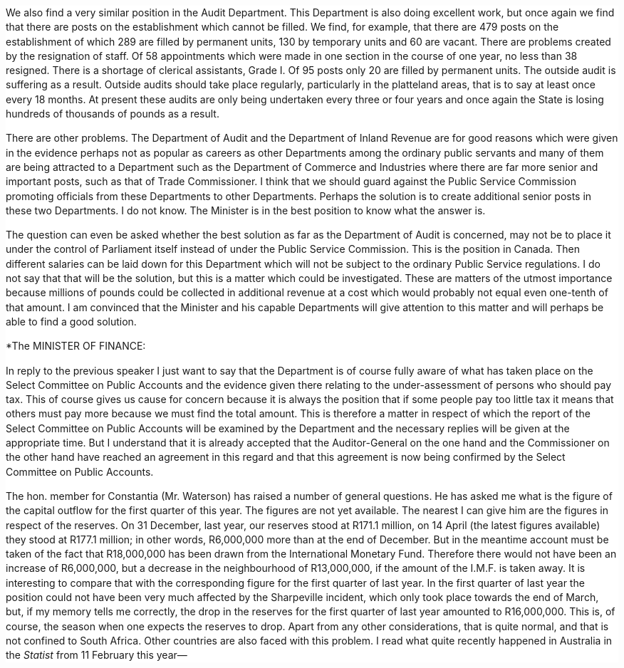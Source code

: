 <p>We also find a very similar position in the Audit Department. This Department is also doing excellent work, but once again we find that there are posts on the establishment which cannot be filled. We find, for example, that there are 479 posts on the establishment of which 289 are filled by permanent units, 130 by temporary units and 60 are vacant. There are problems created by the resignation of staff. Of 58 appointments which were made in one section in the course of one year, no less than 38 resigned. There is a shortage of clerical assistants, Grade I. Of 95 posts only 20 are filled by permanent units. The outside audit is suffering as a result. Outside audits should take place regularly, particularly in the platteland areas, that is to say at least once every 18 months. At present these audits are only being undertaken every three or four years and once again the State is losing hundreds of thousands of pounds as a result.</p>

<p>There are other problems. The Department of Audit and the Department of Inland Revenue are for good reasons which were given in the evidence perhaps not as popular as careers as other Departments among the ordinary public servants and many of them are being attracted to a Department such as the Department of Commerce and Industries where there are far more senior and important posts, such as that of Trade Commissioner. I think that we should guard against the Public Service <span class="col_4659-4660" refersTo="page_0926"/>Commission promoting officials from these Departments to other Departments. Perhaps the solution is to create additional senior posts in these two Departments. I do not know. The Minister is in the best position to know what the answer is.</p>

<p>The question can even be asked whether the best solution as far as the Department of Audit is concerned, may not be to place it under the control of Parliament itself instead of under the Public Service Commission. This is the position in Canada. Then different salaries can be laid down for this Department which will not be subject to the ordinary Public Service regulations. I do not say that that will be the solution, but this is a matter which could be investigated. These are matters of the utmost importance because millions of pounds could be collected in additional revenue at a cost which would probably not equal even one-tenth of that amount. I am convinced that the Minister and his capable Departments will give attention to this matter and will perhaps be able to find a good solution.</p>

</speech>

<speech by="#minister_of_finance">

<from>*The <person refersTo="hansard_za">MINISTER OF FINANCE</person>:</from>

<p>In reply to the previous speaker I just want to say that the Department is of course fully aware of what has taken place on the Select Committee on Public Accounts and the evidence given there relating to the under-assessment of persons who should pay tax. This of course gives us cause for concern because it is always the position that if some people pay too little tax it means that others must pay more because we must find the total amount. This is therefore a matter in respect of which the report of the Select Committee on Public Accounts will be examined by the Department and the necessary replies will be given at the appropriate time. But I understand that it is already accepted that the Auditor-General on the one hand and the Commissioner on the other hand have reached an agreement in this regard and that this agreement is now being confirmed by the Select Committee on Public Accounts.</p>

<p>The hon. member for Constantia (Mr. Waterson) has raised a number of general questions. He has asked me what is the figure of the capital outflow for the first quarter of this year. The figures are not yet available. The nearest I can give him are the figures in respect of the reserves. On 31 December, last year, our reserves stood at R171.1 million, on 14 April (the latest figures available) they stood at R177.1 million; in other words, R6,000,000 more than at the end of December. But in the meantime account must be taken of the fact that R18,000,000 has been drawn from the International Monetary Fund. Therefore there would not have been an increase of R6,000,000, but a decrease in the neighbourhood of R13,000,000, if the amount of the I.M.F. is taken away. It is interesting to compare that with the corresponding figure for the first quarter of last year. In the first quarter of last year the position could not have been very much affected by the Sharpeville incident, which only took place towards the end of March, but, if my memory tells me correctly, the drop in the reserves for the first quarter of last year amounted to R16,000,000. This is, of course, the season when one expects the reserves to drop. Apart from any other considerations, that is quite normal, and that is not confined to South Africa. Other countries are also faced with this problem. I read what quite recently happened in Australia in the <i>Statist</i> from 11 February this year&#x2014;</p>
